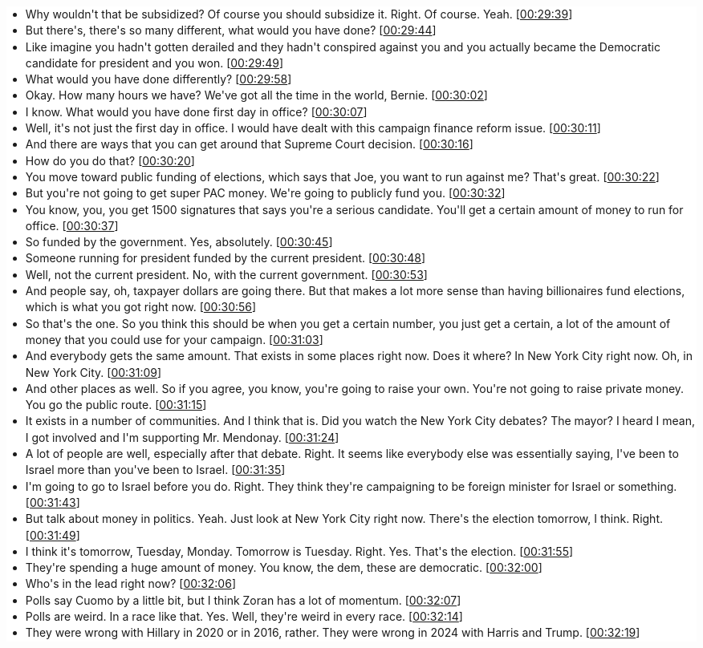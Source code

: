*  Why wouldn't that be subsidized? Of course you should subsidize it. Right. Of course. Yeah. [[00:29:39](https://www.youtube.com/watch?v=mYVzme2fybU&t=1779.0s)]
*  But there's, there's so many different, what would you have done? [[00:29:44](https://www.youtube.com/watch?v=mYVzme2fybU&t=1784.0s)]
*  Like imagine you hadn't gotten derailed and they hadn't conspired against you and you actually became the Democratic candidate for president and you won. [[00:29:49](https://www.youtube.com/watch?v=mYVzme2fybU&t=1789.0s)]
*  What would you have done differently? [[00:29:58](https://www.youtube.com/watch?v=mYVzme2fybU&t=1798.0s)]
*  Okay. How many hours we have? We've got all the time in the world, Bernie. [[00:30:02](https://www.youtube.com/watch?v=mYVzme2fybU&t=1802.0s)]
*  I know. What would you have done first day in office? [[00:30:07](https://www.youtube.com/watch?v=mYVzme2fybU&t=1807.0s)]
*  Well, it's not just the first day in office. I would have dealt with this campaign finance reform issue. [[00:30:11](https://www.youtube.com/watch?v=mYVzme2fybU&t=1811.0s)]
*  And there are ways that you can get around that Supreme Court decision. [[00:30:16](https://www.youtube.com/watch?v=mYVzme2fybU&t=1816.0s)]
*  How do you do that? [[00:30:20](https://www.youtube.com/watch?v=mYVzme2fybU&t=1820.0s)]
*  You move toward public funding of elections, which says that Joe, you want to run against me? That's great. [[00:30:22](https://www.youtube.com/watch?v=mYVzme2fybU&t=1822.0s)]
*  But you're not going to get super PAC money. We're going to publicly fund you. [[00:30:32](https://www.youtube.com/watch?v=mYVzme2fybU&t=1832.0s)]
*  You know, you, you get 1500 signatures that says you're a serious candidate. You'll get a certain amount of money to run for office. [[00:30:37](https://www.youtube.com/watch?v=mYVzme2fybU&t=1837.0s)]
*  So funded by the government. Yes, absolutely. [[00:30:45](https://www.youtube.com/watch?v=mYVzme2fybU&t=1845.0s)]
*  Someone running for president funded by the current president. [[00:30:48](https://www.youtube.com/watch?v=mYVzme2fybU&t=1848.0s)]
*  Well, not the current president. No, with the current government. [[00:30:53](https://www.youtube.com/watch?v=mYVzme2fybU&t=1853.0s)]
*  And people say, oh, taxpayer dollars are going there. But that makes a lot more sense than having billionaires fund elections, which is what you got right now. [[00:30:56](https://www.youtube.com/watch?v=mYVzme2fybU&t=1856.0s)]
*  So that's the one. So you think this should be when you get a certain number, you just get a certain, a lot of the amount of money that you could use for your campaign. [[00:31:03](https://www.youtube.com/watch?v=mYVzme2fybU&t=1863.0s)]
*  And everybody gets the same amount. That exists in some places right now. Does it where? In New York City right now. Oh, in New York City. [[00:31:09](https://www.youtube.com/watch?v=mYVzme2fybU&t=1869.0s)]
*  And other places as well. So if you agree, you know, you're going to raise your own. You're not going to raise private money. You go the public route. [[00:31:15](https://www.youtube.com/watch?v=mYVzme2fybU&t=1875.0s)]
*  It exists in a number of communities. And I think that is. Did you watch the New York City debates? The mayor? I heard I mean, I got involved and I'm supporting Mr. Mendonay. [[00:31:24](https://www.youtube.com/watch?v=mYVzme2fybU&t=1884.0s)]
*  A lot of people are well, especially after that debate. Right. It seems like everybody else was essentially saying, I've been to Israel more than you've been to Israel. [[00:31:35](https://www.youtube.com/watch?v=mYVzme2fybU&t=1895.0s)]
*  I'm going to go to Israel before you do. Right. They think they're campaigning to be foreign minister for Israel or something. [[00:31:43](https://www.youtube.com/watch?v=mYVzme2fybU&t=1903.0s)]
*  But talk about money in politics. Yeah. Just look at New York City right now. There's the election tomorrow, I think. Right. [[00:31:49](https://www.youtube.com/watch?v=mYVzme2fybU&t=1909.0s)]
*  I think it's tomorrow, Tuesday, Monday. Tomorrow is Tuesday. Right. Yes. That's the election. [[00:31:55](https://www.youtube.com/watch?v=mYVzme2fybU&t=1915.0s)]
*  They're spending a huge amount of money. You know, the dem, these are democratic. [[00:32:00](https://www.youtube.com/watch?v=mYVzme2fybU&t=1920.0s)]
*  Who's in the lead right now? [[00:32:06](https://www.youtube.com/watch?v=mYVzme2fybU&t=1926.0s)]
*  Polls say Cuomo by a little bit, but I think Zoran has a lot of momentum. [[00:32:07](https://www.youtube.com/watch?v=mYVzme2fybU&t=1927.0s)]
*  Polls are weird. In a race like that. Yes. Well, they're weird in every race. [[00:32:14](https://www.youtube.com/watch?v=mYVzme2fybU&t=1934.0s)]
*  They were wrong with Hillary in 2020 or in 2016, rather. They were wrong in 2024 with Harris and Trump. [[00:32:19](https://www.youtube.com/watch?v=mYVzme2fybU&t=1939.0s)]